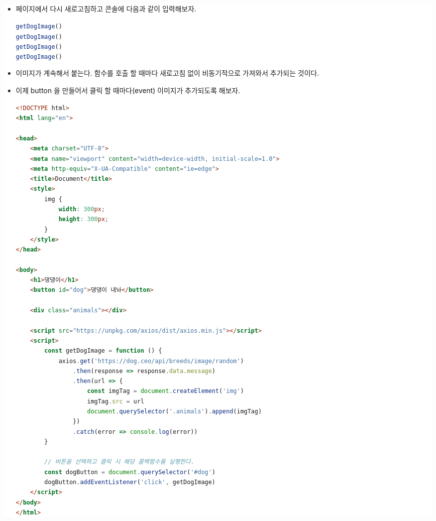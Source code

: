 - 페이지에서 다시 새로고침하고 콘솔에 다음과 같이 입력해보자.

  ```javascript
  getDogImage()
  getDogImage()
  getDogImage()
  getDogImage()
  ```

- 이미지가 계속해서 붙는다. 함수를 호출 할 때마다 새로고침 없이 비동기적으로 가져와서 추가되는 것이다.

- 이제 button 을 만들어서 클릭 할 때마다(event) 이미지가 추가되도록 해보자.

  ```html
  <!DOCTYPE html>
  <html lang="en">
  
  <head>
      <meta charset="UTF-8">
      <meta name="viewport" content="width=device-width, initial-scale=1.0">
      <meta http-equiv="X-UA-Compatible" content="ie=edge">
      <title>Document</title>
      <style>
          img {
              width: 300px;
              height: 300px;
          }
      </style>
  </head>
  
  <body>
      <h1>댕댕이</h1>
      <button id="dog">댕댕이 내놔</button>
  
      <div class="animals"></div>
  
      <script src="https://unpkg.com/axios/dist/axios.min.js"></script>
      <script>
          const getDogImage = function () {
              axios.get('https://dog.ceo/api/breeds/image/random')
                  .then(response => response.data.message)
                  .then(url => {
                      const imgTag = document.createElement('img')
                      imgTag.src = url
                      document.querySelector('.animals').append(imgTag)
                  })
                  .catch(error => console.log(error)) 
          }
  				
          // 버튼을 선택하고 클릭 시 해당 콜백함수를 실행한다.
          const dogButton = document.querySelector('#dog')
          dogButton.addEventListener('click', getDogImage)
      </script>
  </body>
  </html>
  ```
